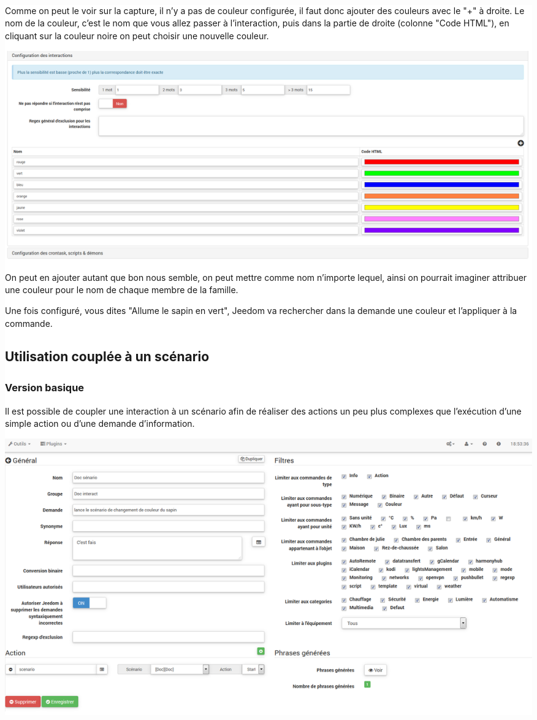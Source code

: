 Comme on peut le voir sur la capture, il n’y a pas de couleur configurée, il faut donc ajouter des couleurs avec le "+" à droite. Le nom de la couleur, c’est le nom que vous allez passer à l’interaction, puis dans la partie de droite (colonne "Code HTML"), en cliquant sur la couleur noire on peut choisir une nouvelle couleur.

![](../images/interact025.png)

On peut en ajouter autant que bon nous semble, on peut mettre comme nom n’importe lequel, ainsi on pourrait imaginer attribuer une couleur pour le nom de chaque membre de la famille.

Une fois configuré, vous dites "Allume le sapin en vert", Jeedom va rechercher dans la demande une couleur et l’appliquer à la commande.

Utilisation couplée à un scénario
---------------------------------

### Version basique

Il est possible de coupler une interaction à un scénario afin de réaliser des actions un peu plus complexes que l’exécution d’une simple action ou d’une demande d’information.

![](../images/interact026.png)
